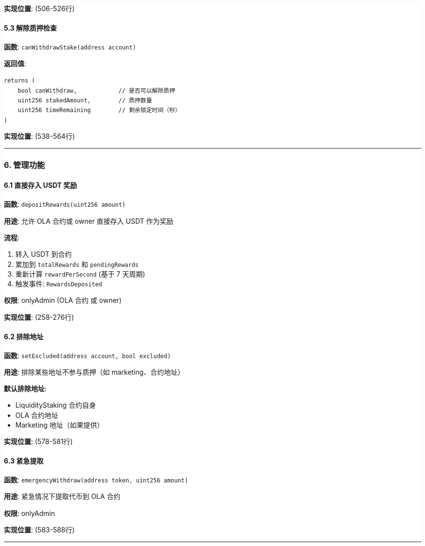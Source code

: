 **实现位置**: (506-526行)

#### 5.3 解除质押检查

**函数**: `canWithdrawStake(address account)`

**返回值**:
```solidity
returns (
    bool canWithdraw,            // 是否可以解除质押
    uint256 stakedAmount,        // 质押数量
    uint256 timeRemaining        // 剩余锁定时间（秒）
)
```

**实现位置**: (538-564行)

---

### 6. 管理功能

#### 6.1 直接存入 USDT 奖励

**函数**: `depositRewards(uint256 amount)`

**用途**: 允许 OLA 合约或 owner 直接存入 USDT 作为奖励

**流程**:
1. 转入 USDT 到合约
2. 累加到 `totalRewards` 和 `pendingRewards`
3. 重新计算 `rewardPerSecond` (基于 7 天周期)
4. 触发事件: `RewardsDeposited`

**权限**: onlyAdmin (OLA 合约 或 owner)

**实现位置**: (258-276行)

#### 6.2 排除地址

**函数**: `setExcluded(address account, bool excluded)`

**用途**: 排除某些地址不参与质押（如 marketing、合约地址）

**默认排除地址**:
- LiquidityStaking 合约自身
- OLA 合约地址
- Marketing 地址（如果提供）

**实现位置**: (578-581行)

#### 6.3 紧急提取

**函数**: `emergencyWithdraw(address token, uint256 amount)`

**用途**: 紧急情况下提取代币到 OLA 合约

**权限**: onlyAdmin

**实现位置**: (583-588行)

---
